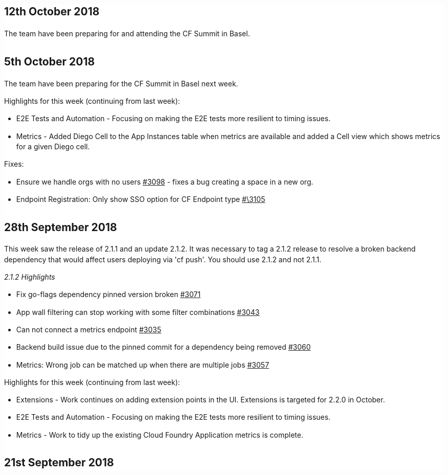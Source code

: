 
## 12th October 2018

The team have been preparing for and attending the CF Summit in Basel.

## 5th October 2018

The team have been preparing for the CF Summit in Basel next week.

Highlights for this week (continuing from last week):

- E2E Tests and Automation - Focusing on making the E2E tests more resilient to timing issues. 

- Metrics - Added Diego Cell to the App Instances table when metrics are available and added a Cell view which shows metrics for a given Diego cell.

Fixes:

- Ensure we handle orgs with no users [\#3098](https://github.com/cloudfoundry-incubator/stratos/pull/3098) - fixes a bug creating a space in a new org.

- Endpoint Registration: Only show SSO option for CF Endpoint type [#\3105](https://github.com/cloudfoundry-incubator/stratos/pull/3105)

## 28th September 2018

This week saw the release of 2.1.1 and an update 2.1.2. It was necessary to tag a 2.1.2 release to resolve a broken backend dependency that would affect users deploying via 'cf push'. You should use 2.1.2 and not 2.1.1. 

*2.1.2 Highlights*

- Fix go-flags dependency pinned version broken [\#3071](https://github.com/cloudfoundry-incubator/stratos/pull/3071)

- App wall filtering can stop working  with some filter combinations [\#3043](https://github.com/cloudfoundry-incubator/stratos/pull/3043)

- Can not connect a metrics endpoint [\#3035](https://github.com/cloudfoundry-incubator/stratos/issues/3035)

- Backend build issue due to the pinned commit for a dependency being removed [\#3060](https://github.com/cloudfoundry-incubator/stratos/pull/3060)

- Metrics: Wrong job can be matched up when there are multiple jobs [\#3057](https://github.com/cloudfoundry-incubator/stratos/pull/3057)


Highlights for this week (continuing from last week):

- Extensions - Work continues on adding extension points in the UI. Extensions is targeted for 2.2.0 in October.

- E2E Tests and Automation - Focusing on making the E2E tests more resilient to timing issues. 

- Metrics - Work to tidy up the existing Cloud Foundry Application metrics is complete.

## 21st September 2018
